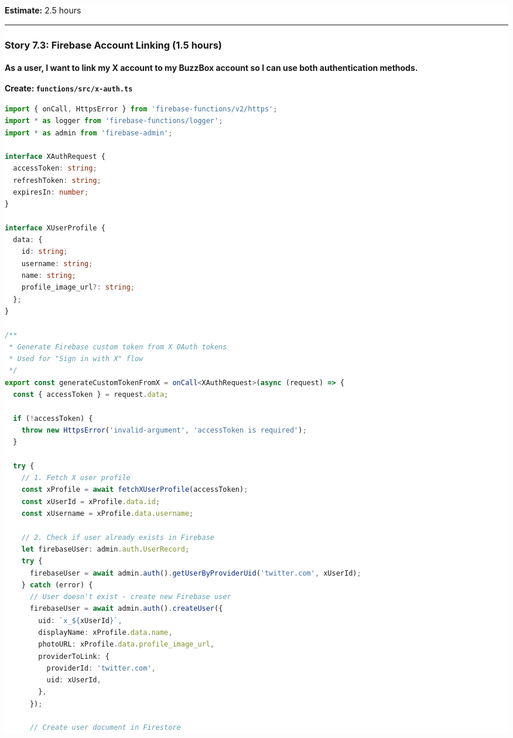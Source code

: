 **Estimate:** 2.5 hours

---

### Story 7.3: Firebase Account Linking (1.5 hours)

**As a user, I want to link my X account to my BuzzBox account so I can use both authentication methods.**

**Create: `functions/src/x-auth.ts`**

```typescript
import { onCall, HttpsError } from 'firebase-functions/v2/https';
import * as logger from 'firebase-functions/logger';
import * as admin from 'firebase-admin';

interface XAuthRequest {
  accessToken: string;
  refreshToken: string;
  expiresIn: number;
}

interface XUserProfile {
  data: {
    id: string;
    username: string;
    name: string;
    profile_image_url?: string;
  };
}

/**
 * Generate Firebase custom token from X OAuth tokens
 * Used for "Sign in with X" flow
 */
export const generateCustomTokenFromX = onCall<XAuthRequest>(async (request) => {
  const { accessToken } = request.data;

  if (!accessToken) {
    throw new HttpsError('invalid-argument', 'accessToken is required');
  }

  try {
    // 1. Fetch X user profile
    const xProfile = await fetchXUserProfile(accessToken);
    const xUserId = xProfile.data.id;
    const xUsername = xProfile.data.username;

    // 2. Check if user already exists in Firebase
    let firebaseUser: admin.auth.UserRecord;
    try {
      firebaseUser = await admin.auth().getUserByProviderUid('twitter.com', xUserId);
    } catch (error) {
      // User doesn't exist - create new Firebase user
      firebaseUser = await admin.auth().createUser({
        uid: `x_${xUserId}`,
        displayName: xProfile.data.name,
        photoURL: xProfile.data.profile_image_url,
        providerToLink: {
          providerId: 'twitter.com',
          uid: xUserId,
        },
      });

      // Create user document in Firestore
```